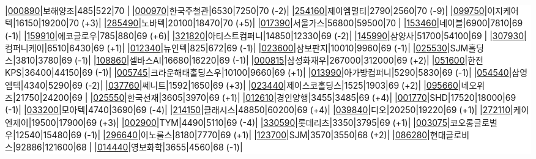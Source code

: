|[000890](https://finance.daum.net/quotes/A000890)|보해양조|485|522|70 |
|[000970](https://finance.daum.net/quotes/A000970)|한국주철관|6530|7250|70 (-2)|
|[254160](https://finance.daum.net/quotes/A254160)|제이엠멀티|2790|2560|70 (-9)|
|[099750](https://finance.daum.net/quotes/A099750)|이지케어텍|16150|19200|70 (+3)|
|[285490](https://finance.daum.net/quotes/A285490)|노바텍|20100|18470|70 (+5)|
|[017390](https://finance.daum.net/quotes/A017390)|서울가스|56800|59500|70 |
|[153460](https://finance.daum.net/quotes/A153460)|네이블|6900|7810|69 (-1)|
|[159910](https://finance.daum.net/quotes/A159910)|에코글로우|785|880|69 (+6)|
|[321820](https://finance.daum.net/quotes/A321820)|아티스트컴퍼니|14850|12330|69 (-2)|
|[145990](https://finance.daum.net/quotes/A145990)|삼양사|51700|54100|69 |
|[307930](https://finance.daum.net/quotes/A307930)|컴퍼니케이|6510|6430|69 (+1)|
|[012340](https://finance.daum.net/quotes/A012340)|뉴인텍|825|672|69 (-1)|
|[023600](https://finance.daum.net/quotes/A023600)|삼보판지|10010|9960|69 (-1)|
|[025530](https://finance.daum.net/quotes/A025530)|SJM홀딩스|3810|3780|69 (-1)|
|[108860](https://finance.daum.net/quotes/A108860)|셀바스AI|16680|16220|69 (-1)|
|[000815](https://finance.daum.net/quotes/A000815)|삼성화재우|267000|312000|69 (+2)|
|[051600](https://finance.daum.net/quotes/A051600)|한전KPS|36400|44150|69 (-1)|
|[005745](https://finance.daum.net/quotes/A005745)|크라운해태홀딩스우|10100|9660|69 (+1)|
|[013990](https://finance.daum.net/quotes/A013990)|아가방컴퍼니|5290|5830|69 (-1)|
|[054540](https://finance.daum.net/quotes/A054540)|삼영엠텍|4340|5290|69 (-2)|
|[037760](https://finance.daum.net/quotes/A037760)|쎄니트|1592|1650|69 (+3)|
|[023440](https://finance.daum.net/quotes/A023440)|제이스코홀딩스|1525|1903|69 (+2)|
|[095660](https://finance.daum.net/quotes/A095660)|네오위즈|21750|24200|69 |
|[025550](https://finance.daum.net/quotes/A025550)|한국선재|3605|3970|69 (+1)|
|[012610](https://finance.daum.net/quotes/A012610)|경인양행|3455|3485|69 (+4)|
|[001770](https://finance.daum.net/quotes/A001770)|SHD|17520|18000|69 (-1)|
|[033200](https://finance.daum.net/quotes/A033200)|모아텍|4740|3690|69 (-4)|
|[214150](https://finance.daum.net/quotes/A214150)|클래시스|48850|60200|69 (+4)|
|[039840](https://finance.daum.net/quotes/A039840)|디오|20250|19220|69 (+1)|
|[272110](https://finance.daum.net/quotes/A272110)|케이엔제이|19500|17900|69 (+3)|
|[002900](https://finance.daum.net/quotes/A002900)|TYM|4490|5110|69 (-4)|
|[330590](https://finance.daum.net/quotes/A330590)|롯데리츠|3350|3795|69 (+1)|
|[003075](https://finance.daum.net/quotes/A003075)|코오롱글로벌우|12540|15480|69 (-1)|
|[296640](https://finance.daum.net/quotes/A296640)|이노룰스|8180|7770|69 (+1)|
|[123700](https://finance.daum.net/quotes/A123700)|SJM|3570|3550|68 (+2)|
|[086280](https://finance.daum.net/quotes/A086280)|현대글로비스|92886|121600|68 |
|[014440](https://finance.daum.net/quotes/A014440)|영보화학|3655|4560|68 (-1)|